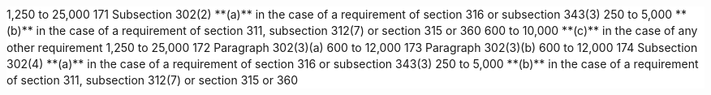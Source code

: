 </td>
<td>1,250 to 25,000</td>
<td></td>
</tr>
<tr>
<td>171</td>
<td>Subsection 302(2)</td>
<td></td>
<td></td>
</tr>
<tr>
<td>**(a)** in the case of a requirement of section 316 or subsection 343(3)

</td>
<td>250 to 5,000</td>
<td></td>
</tr>
<tr>
<td>**(b)** in the case of a requirement of section 311, subsection 312(7) or section 315 or 360

</td>
<td>600 to 10,000</td>
<td></td>
</tr>
<tr>
<td>**(c)** in the case of any other requirement

</td>
<td>1,250 to 25,000</td>
<td></td>
</tr>
<tr>
<td>172</td>
<td>Paragraph 302(3)(a)</td>
<td>600 to 12,000</td>
<td></td>
</tr>
<tr>
<td>173</td>
<td>Paragraph 302(3)(b)</td>
<td>600 to 12,000</td>
<td></td>
</tr>
<tr>
<td>174</td>
<td>Subsection 302(4)</td>
<td></td>
<td></td>
</tr>
<tr>
<td>**(a)** in the case of a requirement of section 316 or subsection 343(3)

</td>
<td>250 to 5,000</td>
<td></td>
</tr>
<tr>
<td>**(b)** in the case of a requirement of section 311, subsection 312(7) or section 315 or 360
